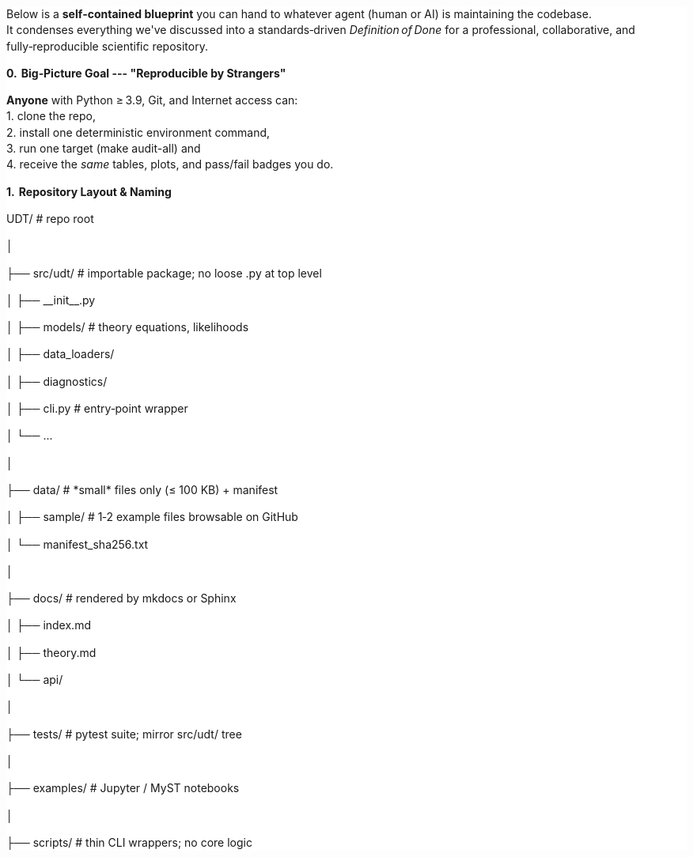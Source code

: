 Below is a **self‑contained blueprint** you can hand to whatever agent
(human or AI) is maintaining the codebase.  
It condenses everything we've discussed into a standards‑driven
*Definition of Done* for a professional, collaborative, and
fully‑reproducible scientific repository.

**0.  Big‑Picture Goal --- "Reproducible by Strangers"**

**Anyone** with Python ≥ 3.9, Git, and Internet access can:  
1. clone the repo,  
2. install one deterministic environment command,  
3. run one target (make audit-all) and  
4. receive the *same* tables, plots, and pass/fail badges you do.

**1.  Repository Layout & Naming**

UDT/ \# repo root

│

├── src/udt/ \# importable package; no loose .py at top level

│ ├── \_\_init\_\_.py

│ ├── models/ \# theory equations, likelihoods

│ ├── data_loaders/

│ ├── diagnostics/

│ ├── cli.py \# entry‑point wrapper

│ └── \...

│

├── data/ \# \*small\* files only (≤ 100 KB) + manifest

│ ├── sample/ \# 1‑2 example files browsable on GitHub

│ └── manifest_sha256.txt

│

├── docs/ \# rendered by mkdocs or Sphinx

│ ├── index.md

│ ├── theory.md

│ └── api/

│

├── tests/ \# pytest suite; mirror src/udt/ tree

│

├── examples/ \# Jupyter / MyST notebooks

│

├── scripts/ \# thin CLI wrappers; no core logic

